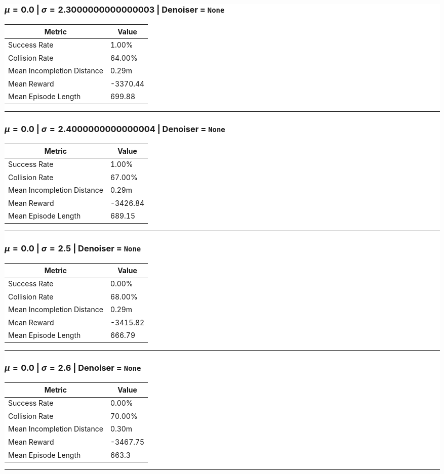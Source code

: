 ### $\mu = 0.0$ | $\sigma = 2.3000000000000003$ | Denoiser = `None`

| Metric                     | Value    |
|----------------------------|----------|
| Success Rate               | 1.00%    |
| Collision Rate             | 64.00%   |
| Mean Incompletion Distance | 0.29m    |
| Mean Reward                | -3370.44 |
| Mean Episode Length        | 699.88   |
---

### $\mu = 0.0$ | $\sigma = 2.4000000000000004$ | Denoiser = `None`

| Metric                     | Value    |
|----------------------------|----------|
| Success Rate               | 1.00%    |
| Collision Rate             | 67.00%   |
| Mean Incompletion Distance | 0.29m    |
| Mean Reward                | -3426.84 |
| Mean Episode Length        | 689.15   |
---

### $\mu = 0.0$ | $\sigma = 2.5$ | Denoiser = `None`

| Metric                     | Value    |
|----------------------------|----------|
| Success Rate               | 0.00%    |
| Collision Rate             | 68.00%   |
| Mean Incompletion Distance | 0.29m    |
| Mean Reward                | -3415.82 |
| Mean Episode Length        | 666.79   |
---

### $\mu = 0.0$ | $\sigma = 2.6$ | Denoiser = `None`

| Metric                     | Value    |
|----------------------------|----------|
| Success Rate               | 0.00%    |
| Collision Rate             | 70.00%   |
| Mean Incompletion Distance | 0.30m    |
| Mean Reward                | -3467.75 |
| Mean Episode Length        | 663.3    |
---
